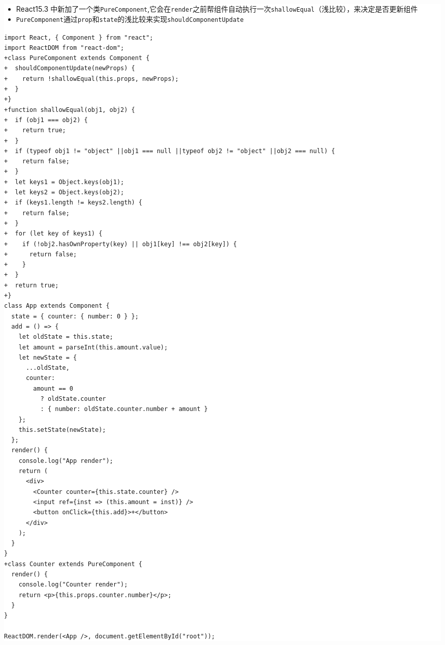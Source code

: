 -   React15.3 中新加了一个类`PureComponent`,它会在`render`之前帮组件自动执行一次`shallowEqual`（浅比较），来决定是否更新组件
-   `PureComponent`通过`prop`和`state`的浅比较来实现`shouldComponentUpdate`

```
import React, { Component } from "react";
import ReactDOM from "react-dom";
+class PureComponent extends Component {
+  shouldComponentUpdate(newProps) {
+    return !shallowEqual(this.props, newProps);
+  }
+}
+function shallowEqual(obj1, obj2) {
+  if (obj1 === obj2) {
+    return true;
+  }
+  if (typeof obj1 != "object" ||obj1 === null ||typeof obj2 != "object" ||obj2 === null) {
+    return false;
+  }
+  let keys1 = Object.keys(obj1);
+  let keys2 = Object.keys(obj2);
+  if (keys1.length != keys2.length) {
+    return false;
+  }
+  for (let key of keys1) {
+    if (!obj2.hasOwnProperty(key) || obj1[key] !== obj2[key]) {
+      return false;
+    }
+  }
+  return true;
+}
class App extends Component {
  state = { counter: { number: 0 } };
  add = () => {
    let oldState = this.state;
    let amount = parseInt(this.amount.value);
    let newState = {
      ...oldState,
      counter:
        amount == 0
          ? oldState.counter
          : { number: oldState.counter.number + amount }
    };
    this.setState(newState);
  };
  render() {
    console.log("App render");
    return (
      <div>
        <Counter counter={this.state.counter} />
        <input ref={inst => (this.amount = inst)} />
        <button onClick={this.add}>+</button>
      </div>
    );
  }
}
+class Counter extends PureComponent {
  render() {
    console.log("Counter render");
    return <p>{this.props.counter.number}</p>;
  }
}

ReactDOM.render(<App />, document.getElementById("root"));

```